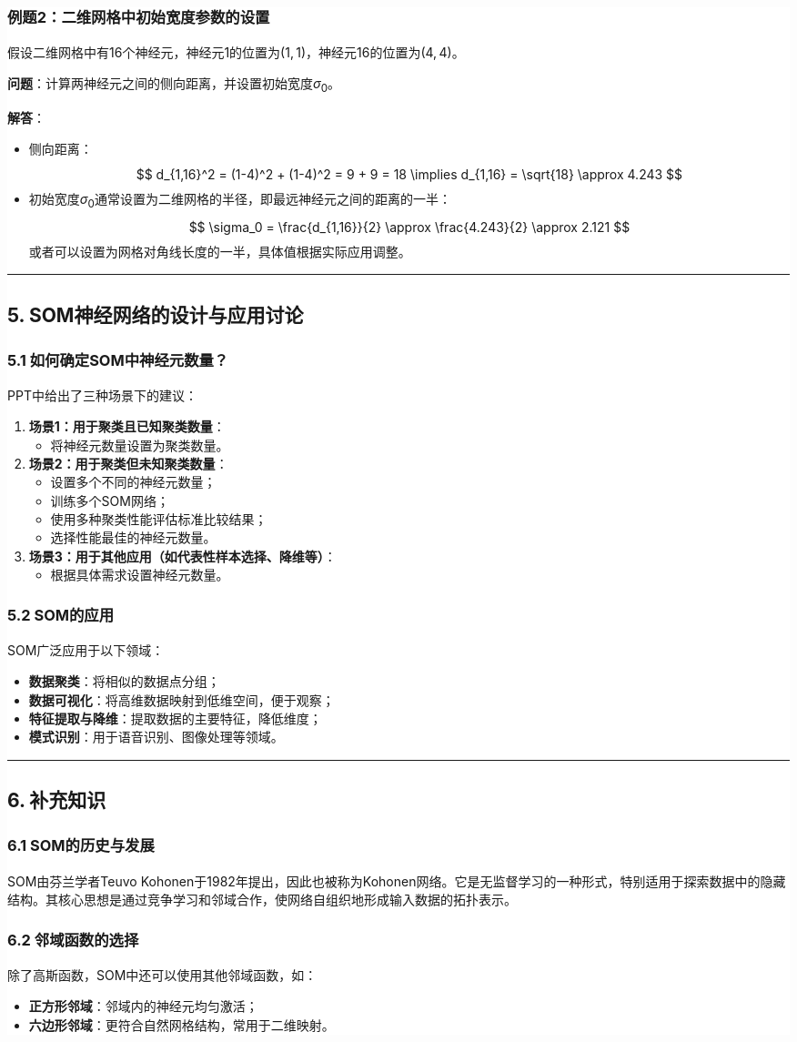 ### 例题2：二维网格中初始宽度参数的设置
假设二维网格中有16个神经元，神经元1的位置为$(1,1)$，神经元16的位置为$(4,4)$。

**问题**：计算两神经元之间的侧向距离，并设置初始宽度$\sigma_0$。

**解答**：
- 侧向距离：
 $$
  d_{1,16}^2 = (1-4)^2 + (1-4)^2 = 9 + 9 = 18 \implies d_{1,16} = \sqrt{18} \approx 4.243
 $$
- 初始宽度$\sigma_0$通常设置为二维网格的半径，即最远神经元之间的距离的一半：
 $$
  \sigma_0 = \frac{d_{1,16}}{2} \approx \frac{4.243}{2} \approx 2.121
 $$
  或者可以设置为网格对角线长度的一半，具体值根据实际应用调整。

---

## 5. SOM神经网络的设计与应用讨论

### 5.1 如何确定SOM中神经元数量？
PPT中给出了三种场景下的建议：
1. **场景1：用于聚类且已知聚类数量**：
   - 将神经元数量设置为聚类数量。
2. **场景2：用于聚类但未知聚类数量**：
   - 设置多个不同的神经元数量；
   - 训练多个SOM网络；
   - 使用多种聚类性能评估标准比较结果；
   - 选择性能最佳的神经元数量。
3. **场景3：用于其他应用（如代表性样本选择、降维等）**：
   - 根据具体需求设置神经元数量。

### 5.2 SOM的应用
SOM广泛应用于以下领域：
- **数据聚类**：将相似的数据点分组；
- **数据可视化**：将高维数据映射到低维空间，便于观察；
- **特征提取与降维**：提取数据的主要特征，降低维度；
- **模式识别**：用于语音识别、图像处理等领域。

---

## 6. 补充知识

### 6.1 SOM的历史与发展
SOM由芬兰学者Teuvo Kohonen于1982年提出，因此也被称为Kohonen网络。它是无监督学习的一种形式，特别适用于探索数据中的隐藏结构。其核心思想是通过竞争学习和邻域合作，使网络自组织地形成输入数据的拓扑表示。

### 6.2 邻域函数的选择
除了高斯函数，SOM中还可以使用其他邻域函数，如：
- **正方形邻域**：邻域内的神经元均匀激活；
- **六边形邻域**：更符合自然网格结构，常用于二维映射。
